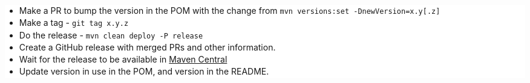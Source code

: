 - Make a PR to bump the version in the POM with the change from `mvn versions:set -DnewVersion=x.y[.z]`
- Make a tag - `git tag x.y.z`
- Do the release - `mvn clean deploy -P release`
- Create a GitHub release with merged PRs and other information.
- Wait for the release to be available in [Maven Central](https://search.maven.org/search?q=com.spotify.fmt)
- Update version in use in the POM, and version in the README.
